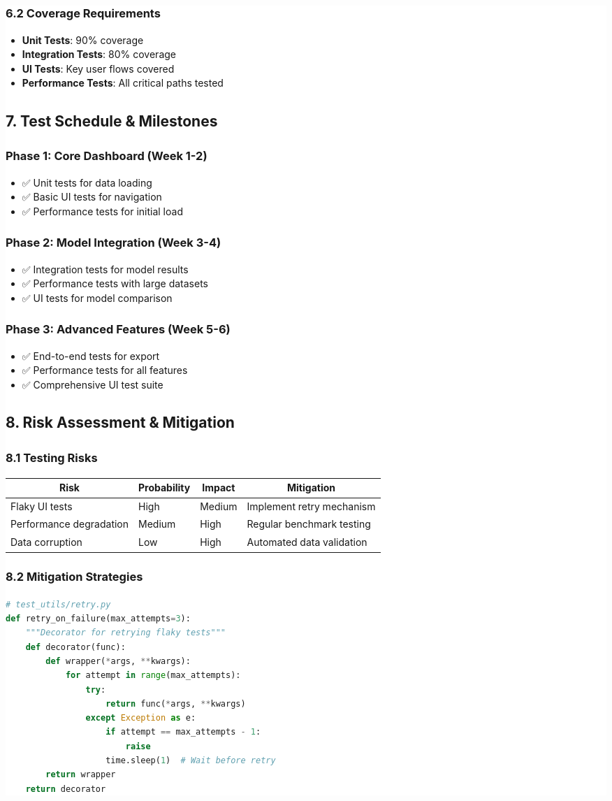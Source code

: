 ### 6.2 Coverage Requirements
- **Unit Tests**: 90% coverage
- **Integration Tests**: 80% coverage
- **UI Tests**: Key user flows covered
- **Performance Tests**: All critical paths tested

## 7. Test Schedule & Milestones

### Phase 1: Core Dashboard (Week 1-2)
- ✅ Unit tests for data loading
- ✅ Basic UI tests for navigation
- ✅ Performance tests for initial load

### Phase 2: Model Integration (Week 3-4)
- ✅ Integration tests for model results
- ✅ Performance tests with large datasets
- ✅ UI tests for model comparison

### Phase 3: Advanced Features (Week 5-6)
- ✅ End-to-end tests for export
- ✅ Performance tests for all features
- ✅ Comprehensive UI test suite

## 8. Risk Assessment & Mitigation

### 8.1 Testing Risks
| Risk | Probability | Impact | Mitigation |
|------|-------------|--------|------------|
| Flaky UI tests | High | Medium | Implement retry mechanism |
| Performance degradation | Medium | High | Regular benchmark testing |
| Data corruption | Low | High | Automated data validation |

### 8.2 Mitigation Strategies
```python
# test_utils/retry.py
def retry_on_failure(max_attempts=3):
    """Decorator for retrying flaky tests"""
    def decorator(func):
        def wrapper(*args, **kwargs):
            for attempt in range(max_attempts):
                try:
                    return func(*args, **kwargs)
                except Exception as e:
                    if attempt == max_attempts - 1:
                        raise
                    time.sleep(1)  # Wait before retry
        return wrapper
    return decorator
```
